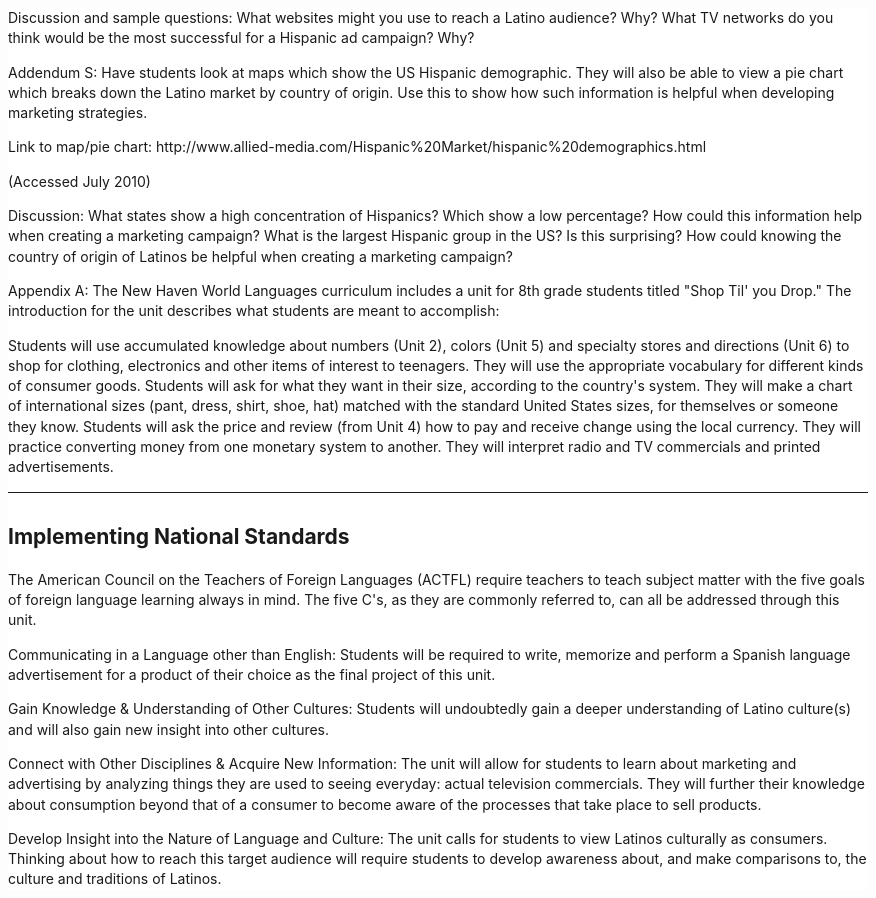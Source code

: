 </p>
<p>
Discussion and sample questions:  What websites might you use to reach a Latino audience?  Why?  What TV networks do you think would be the most successful for a Hispanic ad campaign?  Why?
</p>
<p>
Addendum S: Have students look at maps which show the US Hispanic demographic. They will also be able to view a pie chart which breaks down the Latino market by country of origin. Use this to show how such information is helpful when developing marketing strategies.
</p>
<p>
Link to map/pie chart: http://www.allied-media.com/Hispanic%20Market/hispanic%20demographics.html
</p>
<p>
(Accessed July 2010)
</p>
<p>
Discussion: What states show a high concentration of Hispanics? Which show a low percentage? How could this information help when creating a marketing campaign? What is the largest Hispanic group in the US? Is this surprising? How could knowing the country of origin of Latinos be helpful when creating a marketing campaign?
</p>
<p>
Appendix A: The New Haven World Languages curriculum includes a unit for 8th grade students titled "Shop Til' you Drop." The introduction for the unit describes what students are meant to accomplish:
</p>
<p>
Students will use accumulated knowledge about numbers (Unit 2), colors (Unit 5) and specialty stores and directions (Unit 6) to shop for clothing, electronics and other items of interest to teenagers. They will use the appropriate vocabulary for different kinds of consumer goods. Students will ask for what they want in their size, according to the country's system. They will make a chart of international sizes (pant, dress, shirt, shoe, hat) matched with the standard United States sizes, for themselves or someone they know. Students will ask the price and review (from Unit 4) how to pay and receive change using the local currency. They will practice converting money from one monetary system to another. They will interpret radio and TV commercials and printed advertisements.
</p>
<hr/>
<h2>
Implementing National Standards
</h2>
The American Council on the Teachers of Foreign Languages (ACTFL) require teachers to teach subject matter with the five goals of foreign language learning always in mind. The five C's, as they are commonly referred to, can all be addressed through this unit.
<p>
Communicating in a Language other than English: Students will be required to write, memorize and perform a Spanish language advertisement for a product of their choice as the final project of this unit.
</p>
<p>
Gain Knowledge &amp; Understanding of Other Cultures: Students will undoubtedly gain a deeper understanding of Latino culture(s) and will also gain new insight into other cultures.
</p>
<p>
Connect with Other Disciplines &amp; Acquire New Information: The unit will allow for students to learn about marketing and advertising by analyzing things they are used to seeing everyday: actual television commercials. They will further their knowledge about consumption beyond that of a consumer to become aware of the processes that take place to sell products.
</p>
<p>
Develop Insight into the Nature of Language and Culture: The unit calls for students to view Latinos culturally as consumers. Thinking about how to reach this target audience will require students to develop awareness about, and make comparisons to, the culture and traditions of Latinos.
</p>
<p>
